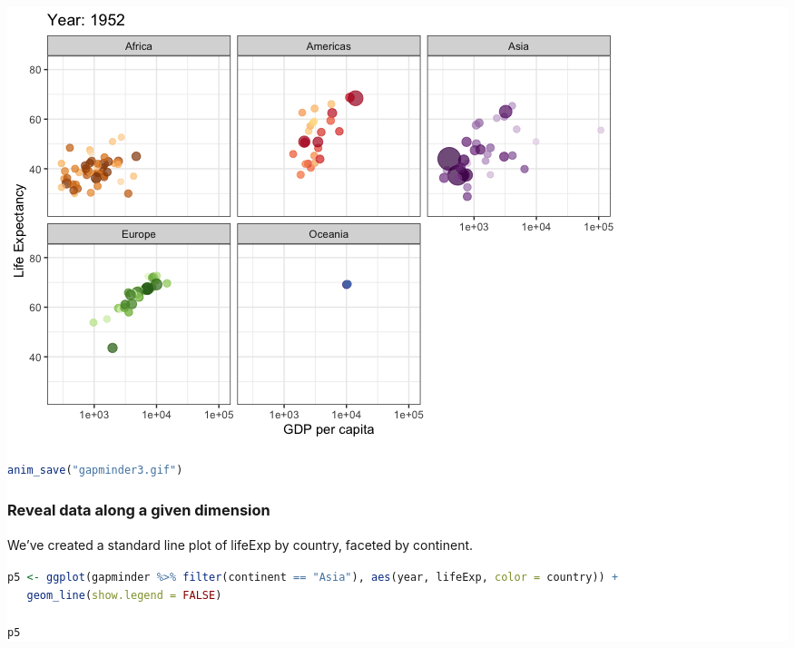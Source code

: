 ![](Animation---Interaction-Demo_files/figure-gfm/unnamed-chunk-5-1.gif)

``` r
anim_save("gapminder3.gif")
```

### Reveal data along a given dimension

We’ve created a standard line plot of lifeExp by country, faceted by
continent.

``` r
p5 <- ggplot(gapminder %>% filter(continent == "Asia"), aes(year, lifeExp, color = country)) +
   geom_line(show.legend = FALSE)

p5
```

